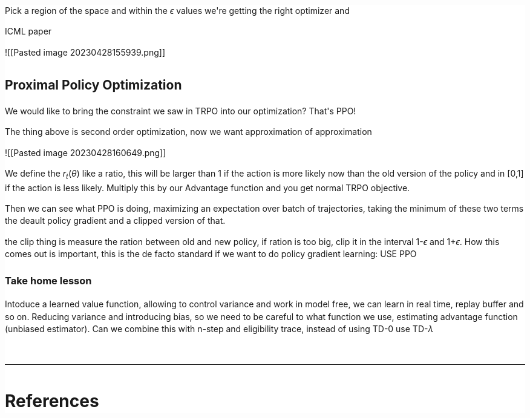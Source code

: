 Pick a region of the space and within the $\epsilon$ values we're getting the right optimizer and

ICML paper 

![[Pasted image 20230428155939.png]]

## Proximal Policy Optimization

We would like to bring the constraint we saw in TRPO into our optimization? That's PPO!

The thing above is second order optimization, now we want approximation of approximation

![[Pasted image 20230428160649.png]]

We define the $r_t(\theta)$ like a ratio, this will be larger than 1 if the action is more likely now than the old version of the policy and in [0,1] if the action is less likely. Multiply this by our Advantage function and you get normal TRPO objective.

Then we can see what PPO is doing, maximizing an expectation over batch of trajectories, taking the minimum of these two terms the deault policy gradient and a clipped version of that.

the clip thing is measure the ration between old and new policy, if ration is too big, clip it in the interval 1-$\epsilon$ and 1+$\epsilon$. How this comes out is important, this is the de facto standard if we want to do policy gradient learning: USE PPO

### Take home lesson


Intoduce a learned value function, allowing to control variance and work in model free, we can learn in real time, replay buffer and so on.
Reducing variance and introducing bias, so we need to be careful to what function we use, estimating advantage function (unbiased estimator). Can we combine this with n-step and eligibility trace, instead of using TD-0 use TD-$\lambda$





```ad-summary


```


---
# References

